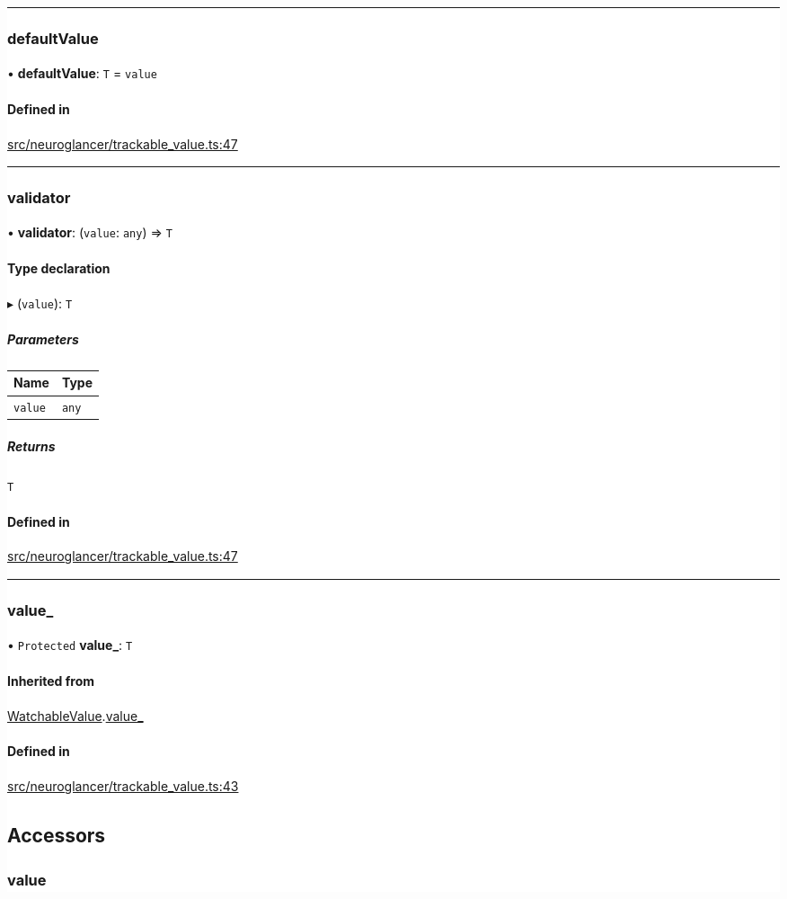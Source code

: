 ___

### defaultValue

• **defaultValue**: `T` = `value`

#### Defined in

[src/neuroglancer/trackable_value.ts:47](https://github.com/ActiveBrainAtlas2/neuroglancer/blob/91617476/src/neuroglancer/trackable_value.ts#L47)

___

### validator

• **validator**: (`value`: `any`) => `T`

#### Type declaration

▸ (`value`): `T`

##### Parameters

| Name | Type |
| :------ | :------ |
| `value` | `any` |

##### Returns

`T`

#### Defined in

[src/neuroglancer/trackable_value.ts:47](https://github.com/ActiveBrainAtlas2/neuroglancer/blob/91617476/src/neuroglancer/trackable_value.ts#L47)

___

### value\_

• `Protected` **value\_**: `T`

#### Inherited from

[WatchableValue](neuroglancer_trackable_value.WatchableValue.md).[value_](neuroglancer_trackable_value.WatchableValue.md#value_)

#### Defined in

[src/neuroglancer/trackable_value.ts:43](https://github.com/ActiveBrainAtlas2/neuroglancer/blob/91617476/src/neuroglancer/trackable_value.ts#L43)

## Accessors

### value
